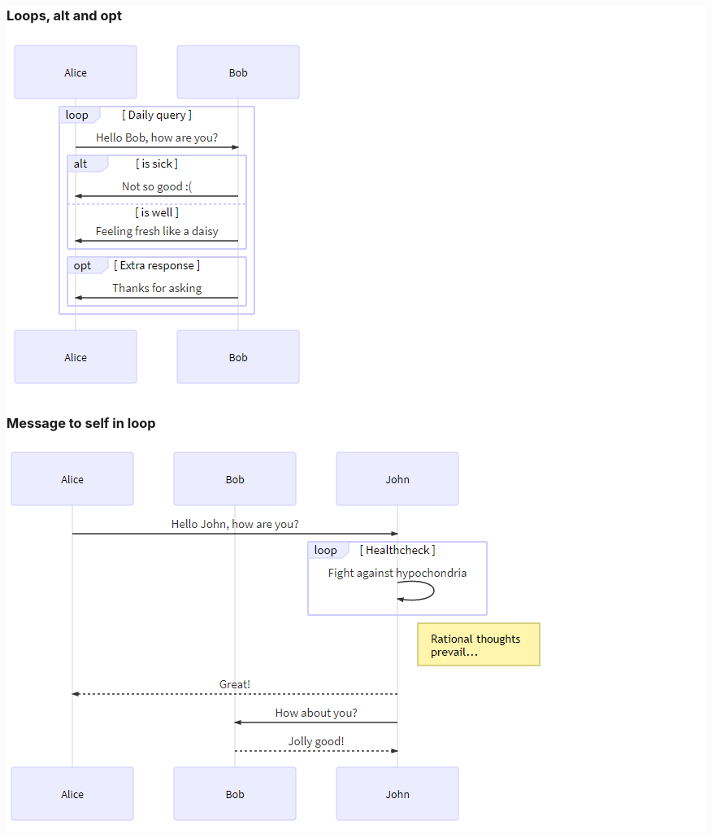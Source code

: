 ### Loops, alt and opt

![image-20200317190915061](image-20200317190915061.png)

### Message to self in loop

![image-20200317190939284](image-20200317190939284.png)
